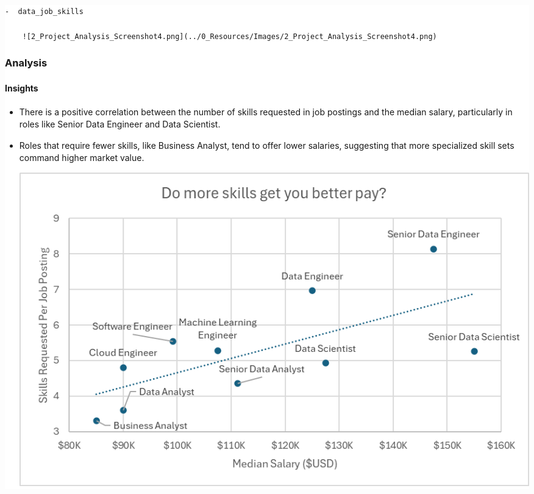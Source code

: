     -  data_job_skills

        ![2_Project_Analysis_Screenshot4.png](../0_Resources/Images/2_Project_Analysis_Screenshot4.png)

###  Analysis

####  Insights

-  There is a positive correlation between the number of skills requested in job postings and the median salary, particularly in roles like Senior Data Engineer and Data Scientist.
-  Roles that require fewer skills, like Business Analyst, tend to offer lower salaries, suggesting that more specialized skill sets command higher market value.

    ![2_Project_Analysis_Chart1.png](../0_Resources/Images/2_Project_Analysis_Chart1.png)
